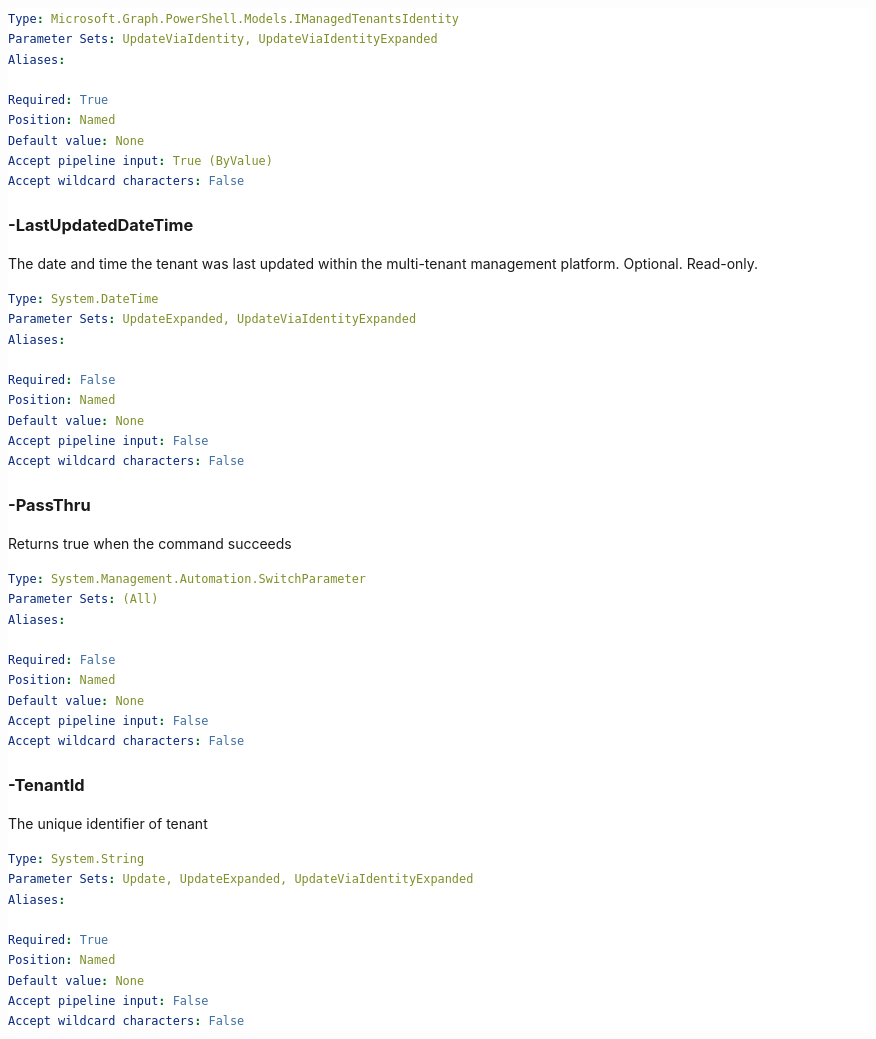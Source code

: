 ```yaml
Type: Microsoft.Graph.PowerShell.Models.IManagedTenantsIdentity
Parameter Sets: UpdateViaIdentity, UpdateViaIdentityExpanded
Aliases:

Required: True
Position: Named
Default value: None
Accept pipeline input: True (ByValue)
Accept wildcard characters: False
```

### -LastUpdatedDateTime
The date and time the tenant was last updated within the multi-tenant management platform.
Optional.
Read-only.

```yaml
Type: System.DateTime
Parameter Sets: UpdateExpanded, UpdateViaIdentityExpanded
Aliases:

Required: False
Position: Named
Default value: None
Accept pipeline input: False
Accept wildcard characters: False
```

### -PassThru
Returns true when the command succeeds

```yaml
Type: System.Management.Automation.SwitchParameter
Parameter Sets: (All)
Aliases:

Required: False
Position: Named
Default value: None
Accept pipeline input: False
Accept wildcard characters: False
```

### -TenantId
The unique identifier of tenant

```yaml
Type: System.String
Parameter Sets: Update, UpdateExpanded, UpdateViaIdentityExpanded
Aliases:

Required: True
Position: Named
Default value: None
Accept pipeline input: False
Accept wildcard characters: False
```

